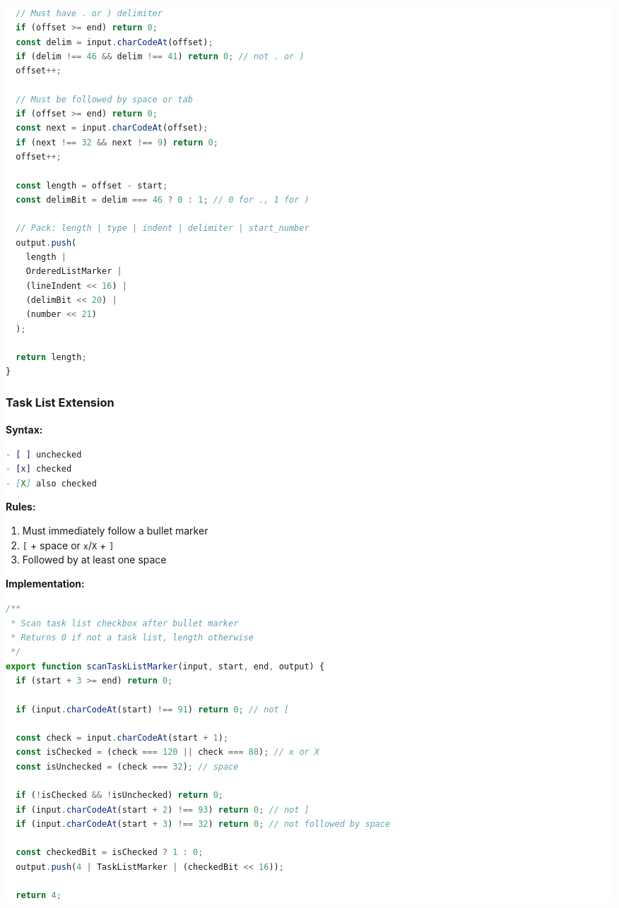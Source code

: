 ```javascript
  // Must have . or ) delimiter
  if (offset >= end) return 0;
  const delim = input.charCodeAt(offset);
  if (delim !== 46 && delim !== 41) return 0; // not . or )
  offset++;
  
  // Must be followed by space or tab
  if (offset >= end) return 0;
  const next = input.charCodeAt(offset);
  if (next !== 32 && next !== 9) return 0;
  offset++;
  
  const length = offset - start;
  const delimBit = delim === 46 ? 0 : 1; // 0 for ., 1 for )
  
  // Pack: length | type | indent | delimiter | start_number
  output.push(
    length | 
    OrderedListMarker | 
    (lineIndent << 16) | 
    (delimBit << 20) |
    (number << 21)
  );
  
  return length;
}
```

### Task List Extension

**Syntax:**
```markdown
- [ ] unchecked
- [x] checked
- [X] also checked
```

**Rules:**
1. Must immediately follow a bullet marker
2. `[` + space or `x`/`X` + `]`
3. Followed by at least one space

**Implementation:**
```javascript
/**
 * Scan task list checkbox after bullet marker
 * Returns 0 if not a task list, length otherwise
 */
export function scanTaskListMarker(input, start, end, output) {
  if (start + 3 >= end) return 0;
  
  if (input.charCodeAt(start) !== 91) return 0; // not [
  
  const check = input.charCodeAt(start + 1);
  const isChecked = (check === 120 || check === 88); // x or X
  const isUnchecked = (check === 32); // space
  
  if (!isChecked && !isUnchecked) return 0;
  if (input.charCodeAt(start + 2) !== 93) return 0; // not ]
  if (input.charCodeAt(start + 3) !== 32) return 0; // not followed by space
  
  const checkedBit = isChecked ? 1 : 0;
  output.push(4 | TaskListMarker | (checkedBit << 16));
  
  return 4;
```